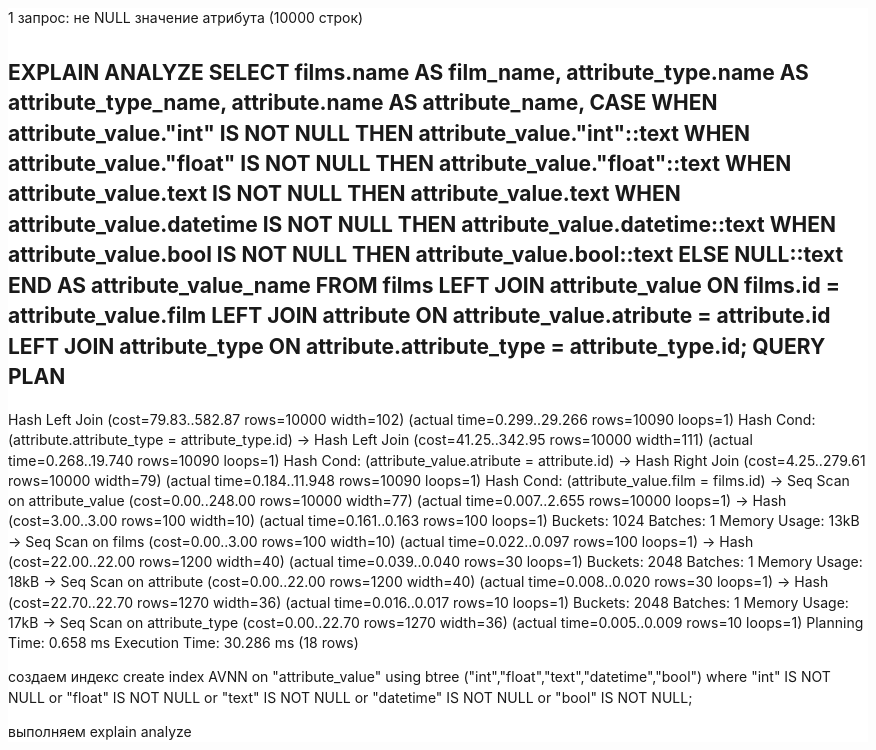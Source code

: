 1 запрос: не NULL значение атрибута (10000 строк)

EXPLAIN ANALYZE SELECT films.name AS film_name,
attribute_type.name AS attribute_type_name,
attribute.name AS attribute_name,
CASE
WHEN attribute_value."int" IS NOT NULL THEN attribute_value."int"::text
WHEN attribute_value."float" IS NOT NULL THEN attribute_value."float"::text
WHEN attribute_value.text IS NOT NULL THEN attribute_value.text
WHEN attribute_value.datetime IS NOT NULL THEN attribute_value.datetime::text
WHEN attribute_value.bool IS NOT NULL THEN attribute_value.bool::text
ELSE NULL::text
END AS attribute_value_name
FROM films
LEFT JOIN attribute_value ON films.id = attribute_value.film
LEFT JOIN attribute ON attribute_value.atribute = attribute.id
LEFT JOIN attribute_type ON attribute.attribute_type = attribute_type.id;
QUERY PLAN
--------------------------------------------------------------------------------------------------------------------------------------
Hash Left Join  (cost=79.83..582.87 rows=10000 width=102) (actual time=0.299..29.266 rows=10090 loops=1)
Hash Cond: (attribute.attribute_type = attribute_type.id)
->  Hash Left Join  (cost=41.25..342.95 rows=10000 width=111) (actual time=0.268..19.740 rows=10090 loops=1)
Hash Cond: (attribute_value.atribute = attribute.id)
->  Hash Right Join  (cost=4.25..279.61 rows=10000 width=79) (actual time=0.184..11.948 rows=10090 loops=1)
Hash Cond: (attribute_value.film = films.id)
->  Seq Scan on attribute_value  (cost=0.00..248.00 rows=10000 width=77) (actual time=0.007..2.655 rows=10000 loops=1)
->  Hash  (cost=3.00..3.00 rows=100 width=10) (actual time=0.161..0.163 rows=100 loops=1)
Buckets: 1024  Batches: 1  Memory Usage: 13kB
->  Seq Scan on films  (cost=0.00..3.00 rows=100 width=10) (actual time=0.022..0.097 rows=100 loops=1)
->  Hash  (cost=22.00..22.00 rows=1200 width=40) (actual time=0.039..0.040 rows=30 loops=1)
Buckets: 2048  Batches: 1  Memory Usage: 18kB
->  Seq Scan on attribute  (cost=0.00..22.00 rows=1200 width=40) (actual time=0.008..0.020 rows=30 loops=1)
->  Hash  (cost=22.70..22.70 rows=1270 width=36) (actual time=0.016..0.017 rows=10 loops=1)
Buckets: 2048  Batches: 1  Memory Usage: 17kB
->  Seq Scan on attribute_type  (cost=0.00..22.70 rows=1270 width=36) (actual time=0.005..0.009 rows=10 loops=1)
Planning Time: 0.658 ms
Execution Time: 30.286 ms
(18 rows)

создаем индекс
create index AVNN on "attribute_value" using btree ("int","float","text","datetime","bool")  where "int" IS NOT NULL or "float" IS NOT NULL or "text" IS NOT NULL or "datetime" IS NOT NULL or "bool" IS NOT NULL;

выполняем explain analyze
